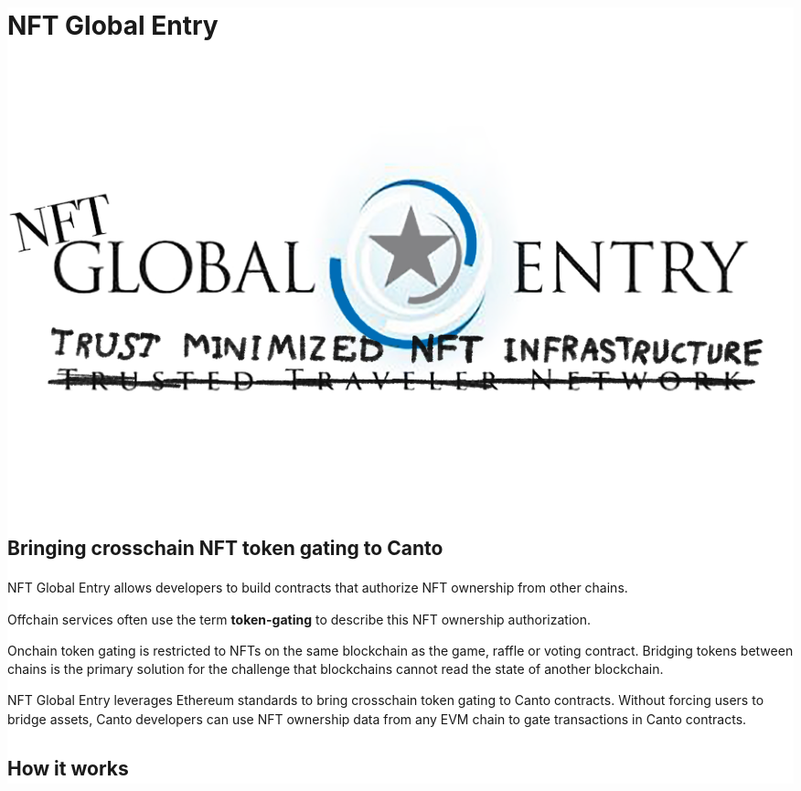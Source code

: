 # NFT Global Entry
![NFT Global Entry](.github/img/logo.png)

## Bringing crosschain NFT token gating to Canto

NFT Global Entry allows developers to build contracts that authorize NFT ownership from other chains.

Offchain services often use the term **token-gating** to describe this NFT ownership authorization.

Onchain token gating is restricted to NFTs on the same blockchain as the game, raffle or voting contract. Bridging tokens between chains is the primary solution for the challenge that blockchains cannot read the state of another blockchain.

NFT Global Entry leverages Ethereum standards to bring crosschain token gating to Canto contracts. Without forcing users to bridge assets, Canto developers can use NFT ownership data from any EVM chain to gate transactions in Canto contracts.

## How it works
